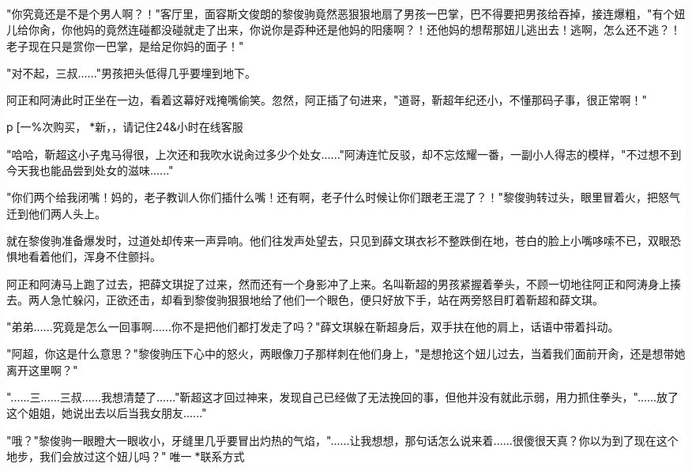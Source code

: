 

"你究竟还是不是个男人啊？！"客厅里，面容斯文俊朗的黎俊驹竟然恶狠狠地扇了男孩一巴掌，巴不得要把男孩给吞掉，接连爆粗，"有个妞儿给你肏，你他妈的竟然连碰都没碰就走了出来，你说你是孬种还是他妈的阳痿啊？！还他妈的想帮那妞儿逃出去！逃啊，怎么还不逃？！老子现在只是赏你一巴掌，是给足你妈的面子！"





"对不起，三叔......"男孩把头低得几乎要埋到地下。







阿正和阿涛此时正坐在一边，看着这幕好戏掩嘴偷笑。忽然，阿正插了句进来，"道哥，靳超年纪还小，不懂那码子事，很正常啊！"



p [一%次购买， *新，，请记住24&小时在线客服





"哈哈，靳超这小子鬼马得很，上次还和我吹水说肏过多少个处女......"阿涛连忙反驳，却不忘炫耀一番，一副小人得志的模样，"不过想不到今天我也能品尝到处女的滋味......"





"你们两个给我闭嘴！妈的，老子教训人你们插什么嘴！还有啊，老子什么时候让你们跟老王混了？！"黎俊驹转过头，眼里冒着火，把怒气迁到他们两人头上。





就在黎俊驹准备爆发时，过道处却传来一声异响。他们往发声处望去，只见到薛文琪衣衫不整跌倒在地，苍白的脸上小嘴哆嗦不已，双眼恐惧地看着他们，浑身不住颤抖。





阿正和阿涛马上跑了过去，把薛文琪捉了过来，然而还有一个身影冲了上来。名叫靳超的男孩紧握着拳头，不顾一切地往阿正和阿涛身上揍去。两人急忙躲闪，正欲还击，却看到黎俊驹狠狠地给了他们一个眼色，便只好放下手，站在两旁怒目盯着靳超和薛文琪。







"弟弟......究竟是怎么一回事啊......你不是把他们都打发走了吗？"薛文琪躲在靳超身后，双手扶在他的肩上，话语中带着抖动。







"阿超，你这是什么意思？"黎俊驹压下心中的怒火，两眼像刀子那样刺在他们身上，"是想抢这个妞儿过去，当着我们面前开肏，还是想带她离开这里啊？"





"......三......三叔......我想清楚了......"靳超这才回过神来，发现自己已经做了无法挽回的事，但他并没有就此示弱，用力抓住拳头，"......放了这个姐姐，她说出去以后当我女朋友......"





"哦？"黎俊驹一眼瞪大一眼收小，牙缝里几乎要冒出灼热的气焰，"......让我想想，那句话怎么说来着......很傻很天真？你以为到了现在这个地步，我们会放过这个妞儿吗？" 唯一 *联系方式



